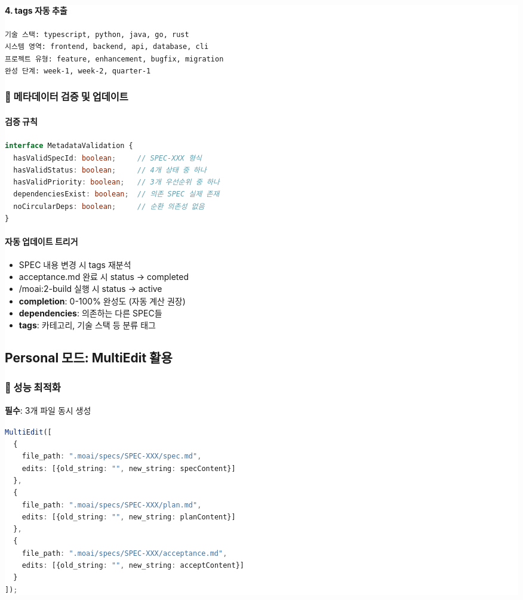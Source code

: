 #### 4. tags 자동 추출
```
기술 스택: typescript, python, java, go, rust
시스템 영역: frontend, backend, api, database, cli
프로젝트 유형: feature, enhancement, bugfix, migration
완성 단계: week-1, week-2, quarter-1
```

### 🔄 메타데이터 검증 및 업데이트

#### 검증 규칙
```typescript
interface MetadataValidation {
  hasValidSpecId: boolean;     // SPEC-XXX 형식
  hasValidStatus: boolean;     // 4개 상태 중 하나
  hasValidPriority: boolean;   // 3개 우선순위 중 하나
  dependenciesExist: boolean;  // 의존 SPEC 실제 존재
  noCircularDeps: boolean;     // 순환 의존성 없음
}
```

#### 자동 업데이트 트리거
- SPEC 내용 변경 시 tags 재분석
- acceptance.md 완료 시 status → completed
- /moai:2-build 실행 시 status → active
- **completion**: 0-100% 완성도 (자동 계산 권장)
- **dependencies**: 의존하는 다른 SPEC들
- **tags**: 카테고리, 기술 스택 등 분류 태그

## Personal 모드: MultiEdit 활용

### 🚀 성능 최적화

**필수**: 3개 파일 동시 생성

```typescript
MultiEdit([
  {
    file_path: ".moai/specs/SPEC-XXX/spec.md",
    edits: [{old_string: "", new_string: specContent}]
  },
  {
    file_path: ".moai/specs/SPEC-XXX/plan.md",
    edits: [{old_string: "", new_string: planContent}]
  },
  {
    file_path: ".moai/specs/SPEC-XXX/acceptance.md",
    edits: [{old_string: "", new_string: acceptContent}]
  }
]);
```
